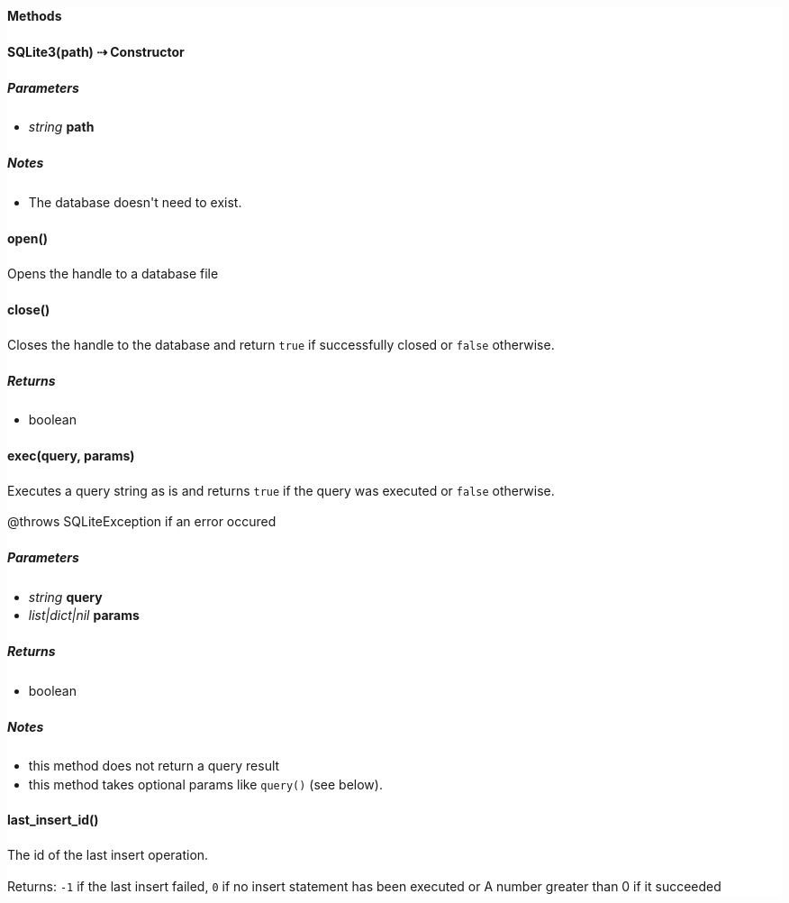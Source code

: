 #### Methods

#### SQLite3(path) &#8674; Constructor



##### Parameters

- _string_ **path**

##### Notes

- The database doesn't need to exist.

#### open()

Opens the handle to a database file


#### close()

Closes the handle to the database and return `true` if successfully
closed or `false` otherwise.

##### Returns

- boolean

#### exec(query, params)

Executes a query string as is and returns `true` if the
query was executed or `false` otherwise.






@throws SQLiteException if an error occured

##### Parameters

- _string_ **query**
- _list|dict|nil_ **params**

##### Returns

- boolean
##### Notes

- this method does not return a query result
- this method takes optional params like `query()` (see below).

#### last\_insert\_id()

The id of the last insert operation.

Returns: `-1` if the last insert failed, 
  `0` if no insert statement has been executed or 
  A number greater than 0 if it succeeded
 